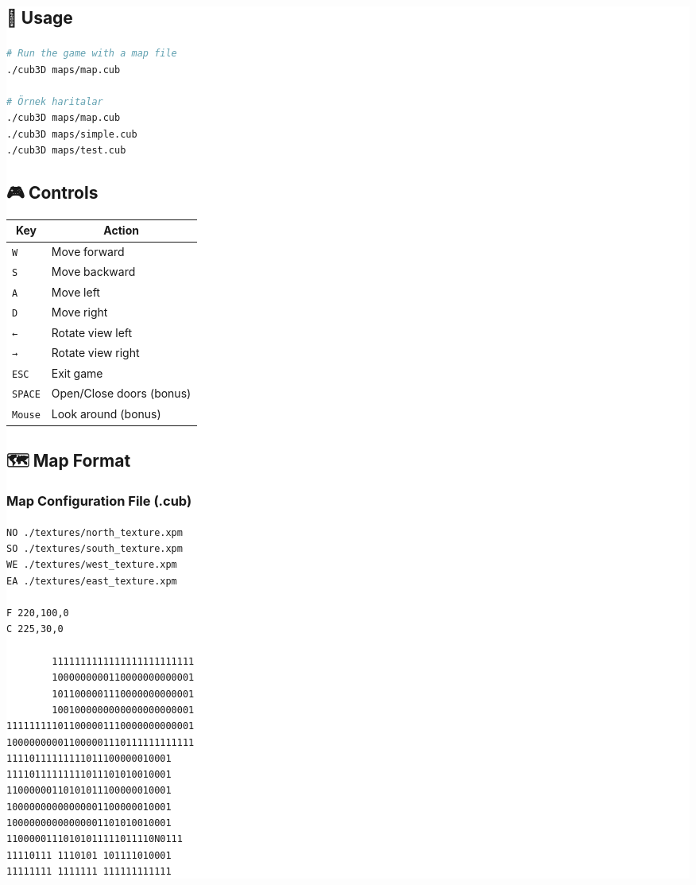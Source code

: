 ## 🚀 Usage

```bash
# Run the game with a map file
./cub3D maps/map.cub

# Örnek haritalar
./cub3D maps/map.cub
./cub3D maps/simple.cub
./cub3D maps/test.cub
```

## 🎮 Controls

| Key | Action |
|-----|--------|
| `W` | Move forward |
| `S` | Move backward |
| `A` | Move left |
| `D` | Move right |
| `←` | Rotate view left |
| `→` | Rotate view right |
| `ESC` | Exit game |
| `SPACE` | Open/Close doors (bonus) |
| `Mouse` | Look around (bonus) |

## 🗺️ Map Format

### Map Configuration File (.cub)
```
NO ./textures/north_texture.xpm
SO ./textures/south_texture.xpm
WE ./textures/west_texture.xpm
EA ./textures/east_texture.xpm

F 220,100,0
C 225,30,0

        1111111111111111111111111
        1000000000110000000000001
        1011000001110000000000001
        1001000000000000000000001
111111111011000001110000000000001
100000000011000001110111111111111
11110111111111011100000010001
11110111111111011101010010001
11000000110101011100000010001
10000000000000001100000010001
10000000000000001101010010001
11000001110101011111011110N0111
11110111 1110101 101111010001
11111111 1111111 111111111111
```
